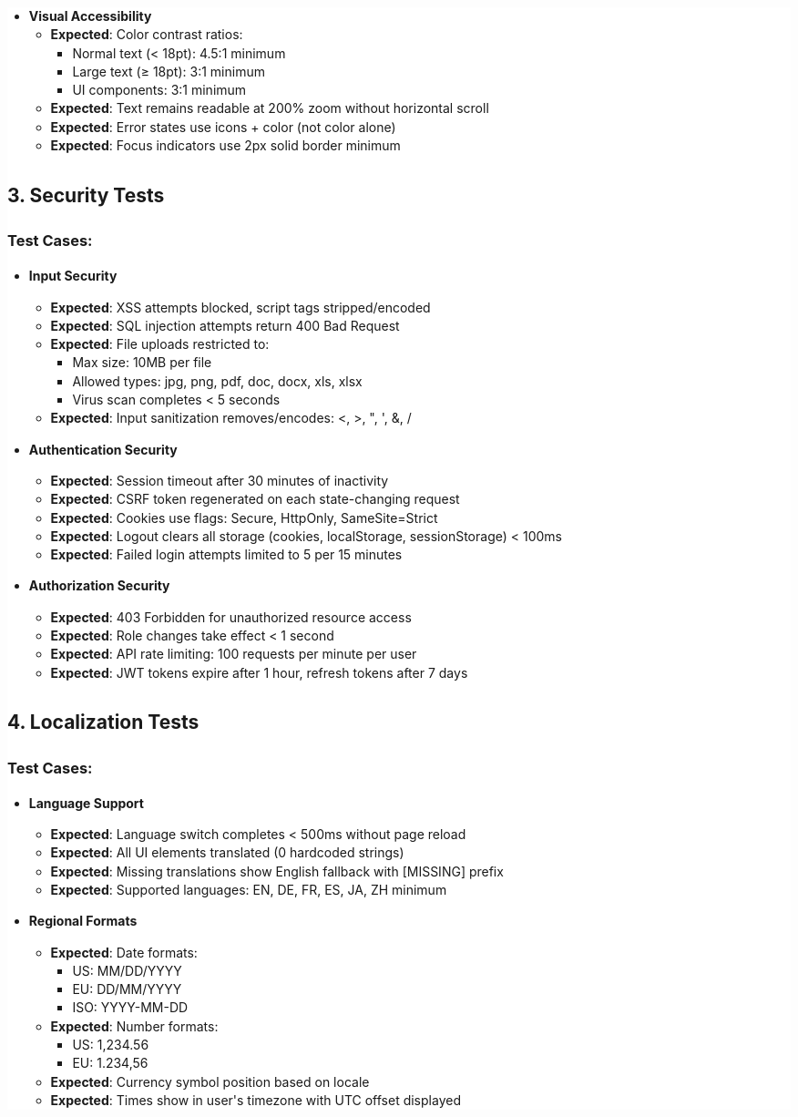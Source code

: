 - **Visual Accessibility**
  - **Expected**: Color contrast ratios:
    - Normal text (< 18pt): 4.5:1 minimum
    - Large text (≥ 18pt): 3:1 minimum
    - UI components: 3:1 minimum
  - **Expected**: Text remains readable at 200% zoom without horizontal scroll
  - **Expected**: Error states use icons + color (not color alone)
  - **Expected**: Focus indicators use 2px solid border minimum

## 3. Security Tests
### Test Cases:
- **Input Security**
  - **Expected**: XSS attempts blocked, script tags stripped/encoded
  - **Expected**: SQL injection attempts return 400 Bad Request
  - **Expected**: File uploads restricted to:
    - Max size: 10MB per file
    - Allowed types: jpg, png, pdf, doc, docx, xls, xlsx
    - Virus scan completes < 5 seconds
  - **Expected**: Input sanitization removes/encodes: <, >, ", ', &, /

- **Authentication Security**
  - **Expected**: Session timeout after 30 minutes of inactivity
  - **Expected**: CSRF token regenerated on each state-changing request
  - **Expected**: Cookies use flags: Secure, HttpOnly, SameSite=Strict
  - **Expected**: Logout clears all storage (cookies, localStorage, sessionStorage) < 100ms
  - **Expected**: Failed login attempts limited to 5 per 15 minutes

- **Authorization Security**
  - **Expected**: 403 Forbidden for unauthorized resource access
  - **Expected**: Role changes take effect < 1 second
  - **Expected**: API rate limiting: 100 requests per minute per user
  - **Expected**: JWT tokens expire after 1 hour, refresh tokens after 7 days

## 4. Localization Tests
### Test Cases:
- **Language Support**
  - **Expected**: Language switch completes < 500ms without page reload
  - **Expected**: All UI elements translated (0 hardcoded strings)
  - **Expected**: Missing translations show English fallback with [MISSING] prefix
  - **Expected**: Supported languages: EN, DE, FR, ES, JA, ZH minimum

- **Regional Formats**
  - **Expected**: Date formats:
    - US: MM/DD/YYYY
    - EU: DD/MM/YYYY
    - ISO: YYYY-MM-DD
  - **Expected**: Number formats:
    - US: 1,234.56
    - EU: 1.234,56
  - **Expected**: Currency symbol position based on locale
  - **Expected**: Times show in user's timezone with UTC offset displayed
